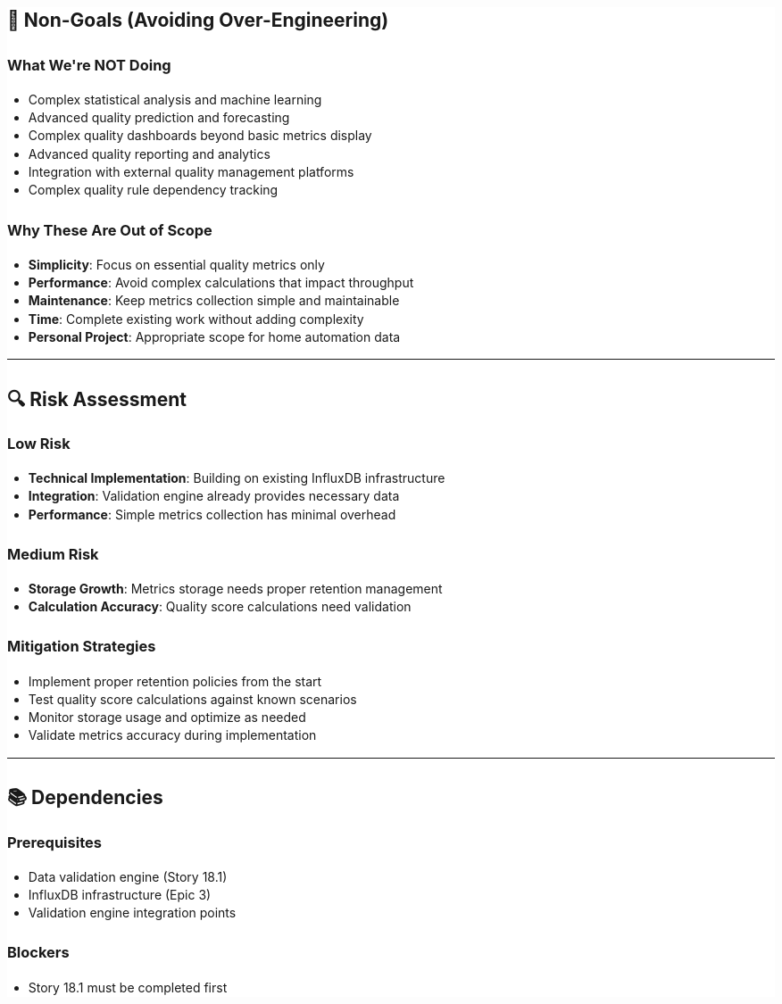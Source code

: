 
## 🚫 Non-Goals (Avoiding Over-Engineering)

### What We're NOT Doing
- Complex statistical analysis and machine learning
- Advanced quality prediction and forecasting
- Complex quality dashboards beyond basic metrics display
- Advanced quality reporting and analytics
- Integration with external quality management platforms
- Complex quality rule dependency tracking

### Why These Are Out of Scope
- **Simplicity**: Focus on essential quality metrics only
- **Performance**: Avoid complex calculations that impact throughput
- **Maintenance**: Keep metrics collection simple and maintainable
- **Time**: Complete existing work without adding complexity
- **Personal Project**: Appropriate scope for home automation data

---

## 🔍 Risk Assessment

### Low Risk
- **Technical Implementation**: Building on existing InfluxDB infrastructure
- **Integration**: Validation engine already provides necessary data
- **Performance**: Simple metrics collection has minimal overhead

### Medium Risk
- **Storage Growth**: Metrics storage needs proper retention management
- **Calculation Accuracy**: Quality score calculations need validation

### Mitigation Strategies
- Implement proper retention policies from the start
- Test quality score calculations against known scenarios
- Monitor storage usage and optimize as needed
- Validate metrics accuracy during implementation

---

## 📚 Dependencies

### Prerequisites
- Data validation engine (Story 18.1)
- InfluxDB infrastructure (Epic 3)
- Validation engine integration points

### Blockers
- Story 18.1 must be completed first
